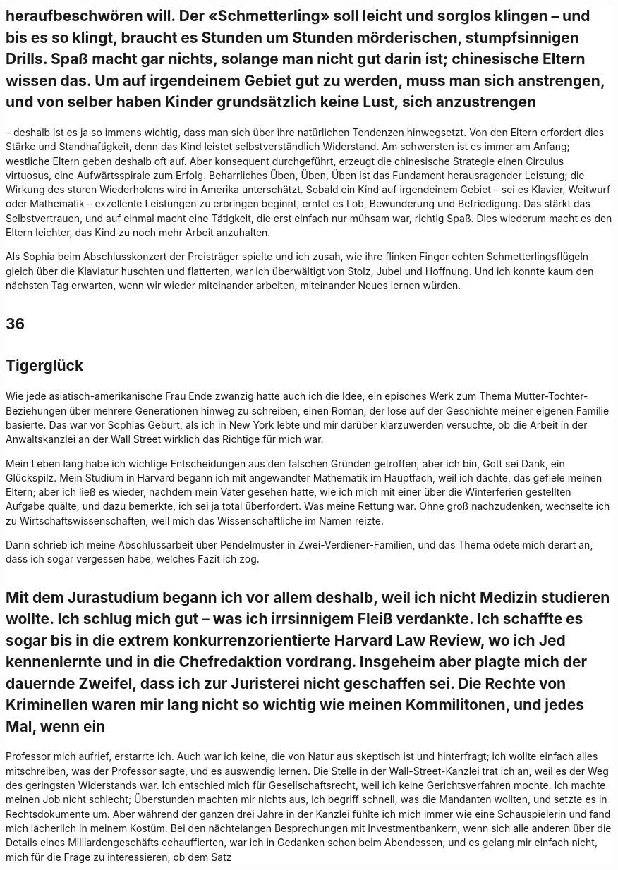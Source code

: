 heraufbeschwören will. Der «Schmetterling» soll leicht
und sorglos klingen – und bis es so klingt, braucht es
Stunden um Stunden mörderischen, stumpfsinnigen Drills.
Spaß macht gar nichts, solange man nicht gut darin ist;
chinesische Eltern wissen das. Um auf irgendeinem Gebiet
gut zu werden, muss man sich anstrengen, und von selber
haben Kinder grundsätzlich keine Lust, sich anzustrengen
---
– deshalb ist es ja so immens wichtig, dass man sich über ihre natürlichen Tendenzen hinwegsetzt. Von den Eltern erfordert dies Stärke und Standhaftigkeit, denn das Kind leistet selbstverständlich Widerstand. Am schwersten ist es immer am Anfang; westliche Eltern geben deshalb oft auf. Aber konsequent durchgeführt, erzeugt die chinesische Strategie einen Circulus virtuosus, eine Aufwärtsspirale zum Erfolg. Beharrliches Üben, Üben, Üben ist das Fundament herausragender Leistung; die Wirkung des sturen Wiederholens wird in Amerika unterschätzt. Sobald ein Kind auf irgendeinem Gebiet – sei es Klavier, Weitwurf oder Mathematik – exzellente Leistungen zu erbringen beginnt, erntet es Lob, Bewunderung und Befriedigung. Das stärkt das Selbstvertrauen, und auf einmal macht eine Tätigkeit, die erst einfach nur mühsam war, richtig Spaß. Dies wiederum macht es den Eltern leichter, das Kind zu noch mehr Arbeit anzuhalten.

Als Sophia beim Abschlusskonzert der Preisträger spielte und ich zusah, wie ihre flinken Finger echten Schmetterlingsflügeln gleich über die Klaviatur huschten und flatterten, war ich überwältigt von Stolz, Jubel und Hoffnung. Und ich konnte kaum den nächsten Tag erwarten, wenn wir wieder miteinander arbeiten, miteinander Neues lernen würden.

36
---
## Tigerglück

Wie jede asiatisch-amerikanische Frau Ende zwanzig hatte auch ich die Idee, ein episches Werk zum Thema Mutter-Tochter-Beziehungen über mehrere Generationen hinweg zu schreiben, einen Roman, der lose auf der Geschichte meiner eigenen Familie basierte. Das war vor Sophias Geburt, als ich in New York lebte und mir darüber klarzuwerden versuchte, ob die Arbeit in der Anwaltskanzlei an der Wall Street wirklich das Richtige für mich war.

Mein Leben lang habe ich wichtige Entscheidungen aus den falschen Gründen getroffen, aber ich bin, Gott sei Dank, ein Glückspilz. Mein Studium in Harvard begann ich mit angewandter Mathematik im Hauptfach, weil ich dachte, das gefiele meinen Eltern; aber ich ließ es wieder, nachdem mein Vater gesehen hatte, wie ich mich mit einer über die Winterferien gestellten Aufgabe quälte, und dazu bemerkte, ich sei ja total überfordert. Was meine Rettung war. Ohne groß nachzudenken, wechselte ich zu Wirtschaftswissenschaften, weil mich das Wissenschaftliche im Namen reizte.

Dann schrieb ich meine Abschlussarbeit über Pendelmuster in Zwei-Verdiener-Familien, und das Thema ödete mich derart an, dass ich sogar vergessen habe, welches Fazit ich zog.

Mit dem Jurastudium begann ich vor allem deshalb, weil ich nicht Medizin studieren wollte. Ich schlug mich gut – was ich irrsinnigem Fleiß verdankte. Ich schaffte es sogar bis in die extrem konkurrenzorientierte Harvard Law Review, wo ich Jed kennenlernte und in die Chefredaktion vordrang. Insgeheim aber plagte mich der dauernde Zweifel, dass ich zur Juristerei nicht geschaffen sei. Die Rechte von Kriminellen waren mir lang nicht so wichtig wie meinen Kommilitonen, und jedes Mal, wenn ein
---
Professor mich aufrief, erstarrte ich. Auch war ich keine, die von Natur aus skeptisch ist und hinterfragt; ich wollte einfach alles mitschreiben, was der Professor sagte, und es auswendig lernen. Die Stelle in der Wall-Street-Kanzlei trat ich an, weil es der Weg des geringsten Widerstands war. Ich entschied mich für Gesellschaftsrecht, weil ich keine Gerichtsverfahren mochte. Ich machte meinen Job nicht schlecht; Überstunden machten mir nichts aus, ich begriff schnell, was die Mandanten wollten, und setzte es in Rechtsdokumente um. Aber während der ganzen drei Jahre in der Kanzlei fühlte ich mich immer wie eine Schauspielerin und fand mich lächerlich in meinem Kostüm. Bei den nächtelangen Besprechungen mit Investmentbankern, wenn sich alle anderen über die Details eines Milliardengeschäfts echauffierten, war ich in Gedanken schon beim Abendessen, und es gelang mir einfach nicht, mich für die Frage zu interessieren, ob dem Satz
